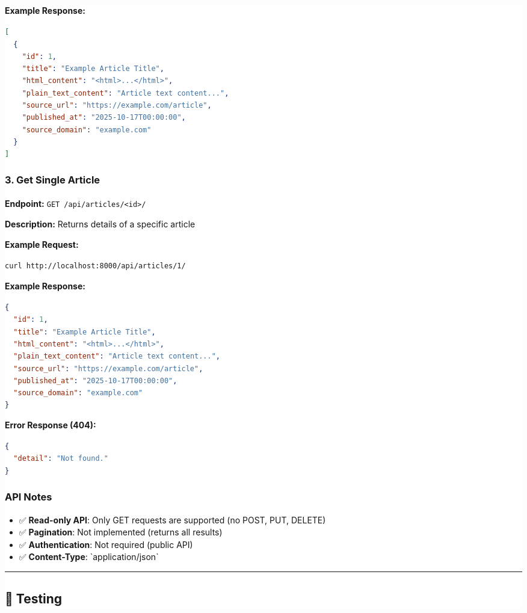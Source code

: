 **Example Response:**
```json
[
  {
    "id": 1,
    "title": "Example Article Title",
    "html_content": "<html>...</html>",
    "plain_text_content": "Article text content...",
    "source_url": "https://example.com/article",
    "published_at": "2025-10-17T00:00:00",
    "source_domain": "example.com"
  }
]
```

### 3. Get Single Article

**Endpoint:** `GET /api/articles/<id>/`

**Description:** Returns details of a specific article

**Example Request:**
```bash
curl http://localhost:8000/api/articles/1/
```

**Example Response:**
```json
{
  "id": 1,
  "title": "Example Article Title",
  "html_content": "<html>...</html>",
  "plain_text_content": "Article text content...",
  "source_url": "https://example.com/article",
  "published_at": "2025-10-17T00:00:00",
  "source_domain": "example.com"
}
```

**Error Response (404):**
```json
{
  "detail": "Not found."
}
```

### API Notes

- ✅ **Read-only API**: Only GET requests are supported (no POST, PUT, DELETE)
- ✅ **Pagination**: Not implemented (returns all results)
- ✅ **Authentication**: Not required (public API)
- ✅ **Content-Type**: \`application/json\`

---

<a id="testing"></a>
## 🧪 Testing
